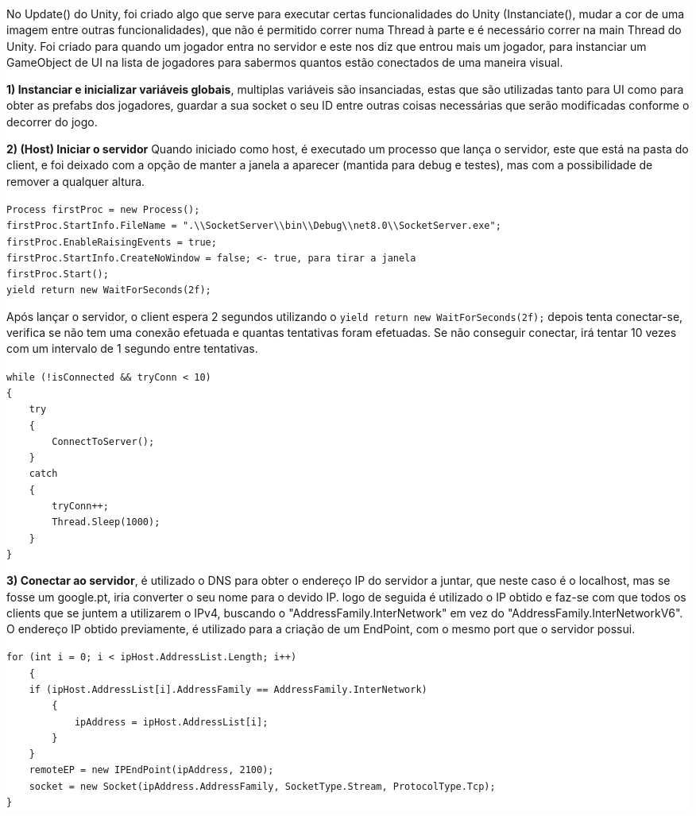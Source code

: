 
No Update() do Unity, foi criado algo que serve para executar certas funcionalidades do Unity (Instanciate(), mudar a cor de uma imagem entre outras funcionalidades), que não é permitido correr numa Thread à parte e é necessário correr na main Thread do Unity. Foi criado para quando um jogador entra no servidor e este nos diz que entrou mais um jogador, para instanciar um GameObject de UI na lista de jogadores para sabermos quantos estão conectados de uma maneira visual.

  

__1) Instanciar e inicializar variáveis globais__, multiplas variáveis são insanciadas, estas que são utilizadas tanto para UI como para obter as prefabs dos jogadores, guardar a sua socket o seu ID entre outras coisas necessárias que serão modificadas conforme o decorrer do jogo.

  

__2) (Host) Iniciar o servidor__ Quando iniciado como host, é executado um processo que lança o servidor, este que está na pasta do client, e foi deixado com a opção de manter a janela a aparecer (mantida para debug e testes), mas com a possibilidade de remover a qualquer altura.

```
Process firstProc = new Process();
firstProc.StartInfo.FileName = ".\\SocketServer\\bin\\Debug\\net8.0\\SocketServer.exe";
firstProc.EnableRaisingEvents = true;
firstProc.StartInfo.CreateNoWindow = false; <- true, para tirar a janela
firstProc.Start();
yield return new WaitForSeconds(2f);
```

Após lançar o servidor, o client espera 2 segundos utilizando o ```yield return new WaitForSeconds(2f);``` depois tenta conectar-se, verifica se não tem uma conexão efetuada e quantas tentativas foram efetuadas. Se não conseguir conectar, irá tentar 10 vezes com um intervalo de 1 segundo entre tentativas.

```
while (!isConnected && tryConn < 10)
{
	try
	{
		ConnectToServer();
	}
	catch
	{
		tryConn++;
		Thread.Sleep(1000);
	}
}
```

__3) Conectar ao servidor__, é utilizado o DNS para obter o endereço IP do servidor a juntar, que neste caso é o localhost, mas se fosse um google.pt, iria converter o seu nome para o devido IP. logo de seguida é utilizado o IP obtido e faz-se com que todos os clients que se juntem a utilizarem o IPv4, buscando o "AddressFamily.InterNetwork" em vez do "AddressFamily.InterNetworkV6". O endereço IP obtido previamente, é utilizado para a criação de um EndPoint, com o mesmo port que o servidor possui.

```
for (int i = 0; i < ipHost.AddressList.Length; i++)
	{
	if (ipHost.AddressList[i].AddressFamily == AddressFamily.InterNetwork)
		{
			ipAddress = ipHost.AddressList[i];
		}
	}
	remoteEP = new IPEndPoint(ipAddress, 2100);
	socket = new Socket(ipAddress.AddressFamily, SocketType.Stream, ProtocolType.Tcp);
}
```
